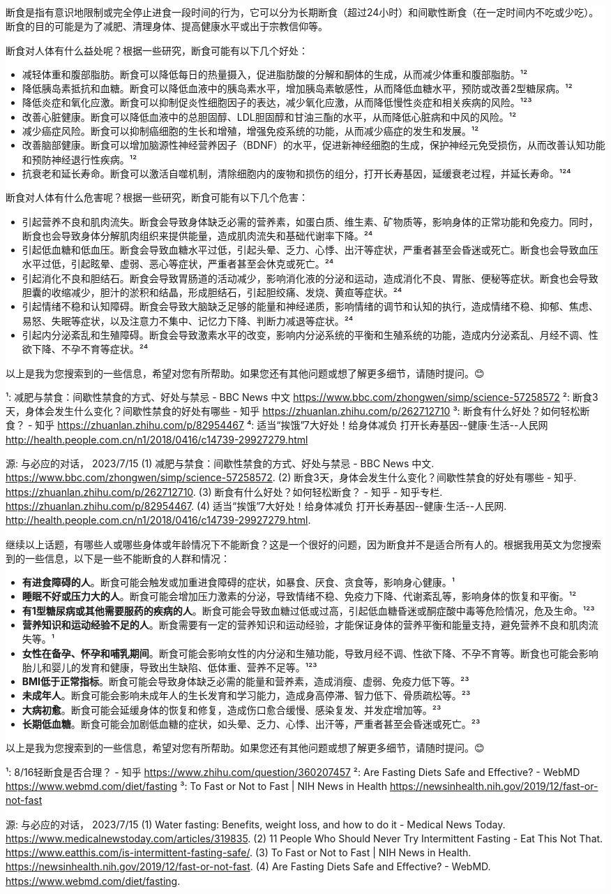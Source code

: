 断食是指有意识地限制或完全停止进食一段时间的行为，它可以分为长期断食（超过24小时）和间歇性断食（在一定时间内不吃或少吃）。断食的目的可能是为了减肥、清理身体、提高健康水平或出于宗教信仰等。

断食对人体有什么益处呢？根据一些研究，断食可能有以下几个好处：

- 减轻体重和腹部脂肪。断食可以降低每日的热量摄入，促进脂肪酸的分解和酮体的生成，从而减少体重和腹部脂肪。¹²
- 降低胰岛素抵抗和血糖。断食可以降低血液中的胰岛素水平，增加胰岛素敏感性，从而降低血糖水平，预防或改善2型糖尿病。¹²
- 降低炎症和氧化应激。断食可以抑制促炎性细胞因子的表达，减少氧化应激，从而降低慢性炎症和相关疾病的风险。¹²³
- 改善心脏健康。断食可以降低血液中的总胆固醇、LDL胆固醇和甘油三酯的水平，从而降低心脏病和中风的风险。¹²
- 减少癌症风险。断食可以抑制癌细胞的生长和增殖，增强免疫系统的功能，从而减少癌症的发生和发展。¹²
- 改善脑部健康。断食可以增加脑源性神经营养因子（BDNF）的水平，促进新神经细胞的生成，保护神经元免受损伤，从而改善认知功能和预防神经退行性疾病。¹²
- 抗衰老和延长寿命。断食可以激活自噬机制，清除细胞内的废物和损伤的组分，打开长寿基因，延缓衰老过程，并延长寿命。¹²⁴

断食对人体有什么危害呢？根据一些研究，断食可能有以下几个危害：

- 引起营养不良和肌肉流失。断食会导致身体缺乏必需的营养素，如蛋白质、维生素、矿物质等，影响身体的正常功能和免疫力。同时，断食也会导致身体分解肌肉组织来提供能量，造成肌肉流失和基础代谢率下降。²⁴
- 引起低血糖和低血压。断食会导致血糖水平过低，引起头晕、乏力、心悸、出汗等症状，严重者甚至会昏迷或死亡。断食也会导致血压水平过低，引起眩晕、虚弱、恶心等症状，严重者甚至会休克或死亡。²⁴
- 引起消化不良和胆结石。断食会导致胃肠道的活动减少，影响消化液的分泌和运动，造成消化不良、胃胀、便秘等症状。断食也会导致胆囊的收缩减少，胆汁的淤积和结晶，形成胆结石，引起胆绞痛、发烧、黄疸等症状。²⁴
- 引起情绪不稳和认知障碍。断食会导致大脑缺乏足够的能量和神经递质，影响情绪的调节和认知的执行，造成情绪不稳、抑郁、焦虑、易怒、失眠等症状，以及注意力不集中、记忆力下降、判断力减退等症状。²⁴
- 引起内分泌紊乱和生殖障碍。断食会导致激素水平的改变，影响内分泌系统的平衡和生殖系统的功能，造成内分泌紊乱、月经不调、性欲下降、不孕不育等症状。²⁴

以上是我为您搜索到的一些信息，希望对您有所帮助。如果您还有其他问题或想了解更多细节，请随时提问。😊

¹: 减肥与禁食：间歇性禁食的方式、好处与禁忌 - BBC News 中文 https://www.bbc.com/zhongwen/simp/science-57258572
²: 断食3天，身体会发生什么变化？间歇性禁食的好处有哪些 - 知乎 https://zhuanlan.zhihu.com/p/262712710
³: 断食有什么好处？如何轻松断食？ - 知乎 https://zhuanlan.zhihu.com/p/82954467
⁴: 适当“挨饿”7大好处！给身体减负 打开长寿基因--健康·生活--人民网 http://health.people.com.cn/n1/2018/0416/c14739-29927279.html

源: 与必应的对话， 2023/7/15
(1) 减肥与禁食：间歇性禁食的方式、好处与禁忌 - BBC News 中文. https://www.bbc.com/zhongwen/simp/science-57258572.
(2) 断食3天，身体会发生什么变化？间歇性禁食的好处有哪些 - 知乎. https://zhuanlan.zhihu.com/p/262712710.
(3) 断食有什么好处？如何轻松断食？ - 知乎 - 知乎专栏. https://zhuanlan.zhihu.com/p/82954467.
(4) 适当“挨饿”7大好处！给身体减负 打开长寿基因--健康·生活--人民网. http://health.people.com.cn/n1/2018/0416/c14739-29927279.html.

继续以上话题，有哪些人或哪些身体或年龄情况下不能断食？这是一个很好的问题，因为断食并不是适合所有人的。根据我用英文为您搜索到的一些信息，以下是一些不能断食的人群和情况：

- **有进食障碍的人**。断食可能会触发或加重进食障碍的症状，如暴食、厌食、贪食等，影响身心健康。¹
- **睡眠不好或压力大的人**。断食可能会增加压力激素的分泌，导致情绪不稳、免疫力下降、代谢紊乱等，影响身体的恢复和平衡。¹²
- **有1型糖尿病或其他需要服药的疾病的人**。断食可能会导致血糖过低或过高，引起低血糖昏迷或酮症酸中毒等危险情况，危及生命。¹²³
- **营养知识和运动经验不足的人**。断食需要有一定的营养知识和运动经验，才能保证身体的营养平衡和能量支持，避免营养不良和肌肉流失等。¹
- **女性在备孕、怀孕和哺乳期间**。断食可能会影响女性的内分泌和生殖功能，导致月经不调、性欲下降、不孕不育等。断食也可能会影响胎儿和婴儿的发育和健康，导致出生缺陷、低体重、营养不足等。¹²³
- **BMI低于正常指标**。断食可能会导致身体缺乏必需的能量和营养素，造成消瘦、虚弱、免疫力低下等。²³
- **未成年人**。断食可能会影响未成年人的生长发育和学习能力，造成身高停滞、智力低下、骨质疏松等。²³
- **大病初愈**。断食可能会延缓身体的恢复和修复，造成伤口愈合缓慢、感染复发、并发症增加等。²³
- **长期低血糖**。断食可能会加剧低血糖的症状，如头晕、乏力、心悸、出汗等，严重者甚至会昏迷或死亡。²³

以上是我为您搜索到的一些信息，希望对您有所帮助。如果您还有其他问题或想了解更多细节，请随时提问。😊

¹: 8/16轻断食是否合理？ - 知乎 https://www.zhihu.com/question/360207457
²: Are Fasting Diets Safe and Effective? - WebMD https://www.webmd.com/diet/fasting
³: To Fast or Not to Fast | NIH News in Health https://newsinhealth.nih.gov/2019/12/fast-or-not-fast

源: 与必应的对话， 2023/7/15
(1) Water fasting: Benefits, weight loss, and how to do it - Medical News Today. https://www.medicalnewstoday.com/articles/319835.
(2) 11 People Who Should Never Try Intermittent Fasting - Eat This Not That. https://www.eatthis.com/is-intermittent-fasting-safe/.
(3) To Fast or Not to Fast | NIH News in Health. https://newsinhealth.nih.gov/2019/12/fast-or-not-fast.
(4) Are Fasting Diets Safe and Effective? - WebMD. https://www.webmd.com/diet/fasting.